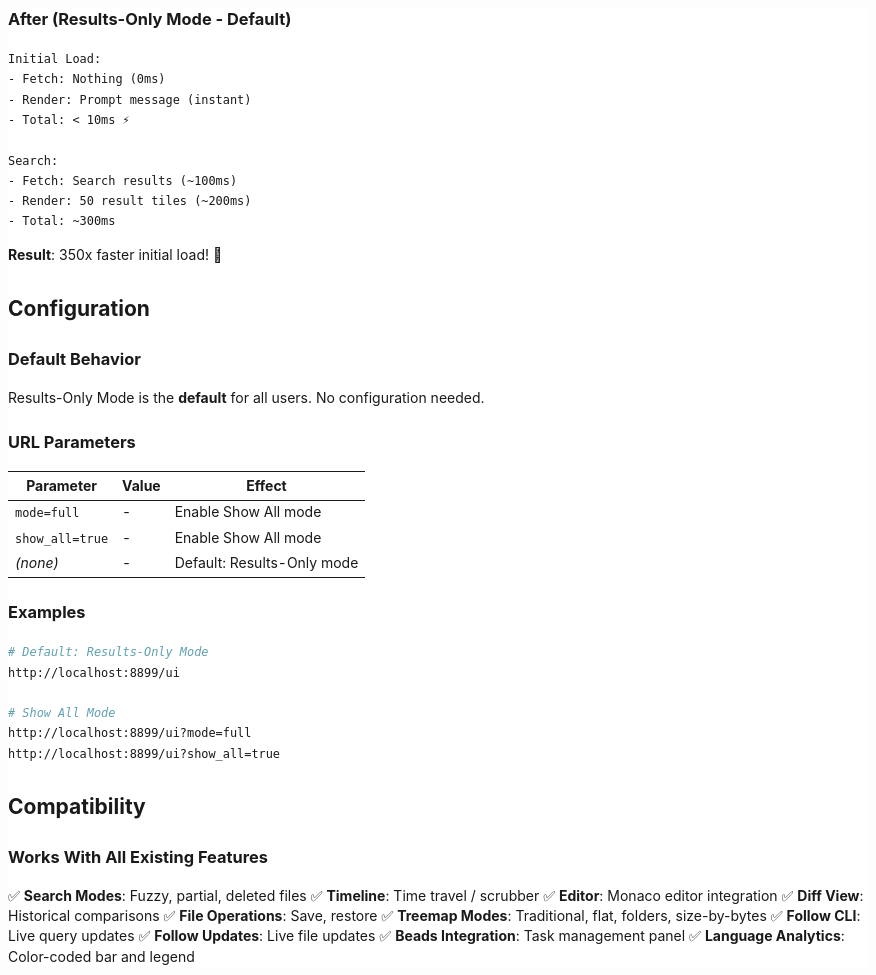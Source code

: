 ### After (Results-Only Mode - Default)
```
Initial Load:
- Fetch: Nothing (0ms)
- Render: Prompt message (instant)
- Total: < 10ms ⚡

Search:
- Fetch: Search results (~100ms)
- Render: 50 result tiles (~200ms)
- Total: ~300ms
```

**Result**: 350x faster initial load! 🚀

## Configuration

### Default Behavior

Results-Only Mode is the **default** for all users. No configuration needed.

### URL Parameters

| Parameter | Value | Effect |
|-----------|-------|--------|
| `mode=full` | - | Enable Show All mode |
| `show_all=true` | - | Enable Show All mode |
| *(none)* | - | Default: Results-Only mode |

### Examples

```bash
# Default: Results-Only Mode
http://localhost:8899/ui

# Show All Mode
http://localhost:8899/ui?mode=full
http://localhost:8899/ui?show_all=true
```

## Compatibility

### Works With All Existing Features

✅ **Search Modes**: Fuzzy, partial, deleted files
✅ **Timeline**: Time travel / scrubber
✅ **Editor**: Monaco editor integration
✅ **Diff View**: Historical comparisons
✅ **File Operations**: Save, restore
✅ **Treemap Modes**: Traditional, flat, folders, size-by-bytes
✅ **Follow CLI**: Live query updates
✅ **Follow Updates**: Live file updates
✅ **Beads Integration**: Task management panel
✅ **Language Analytics**: Color-coded bar and legend
